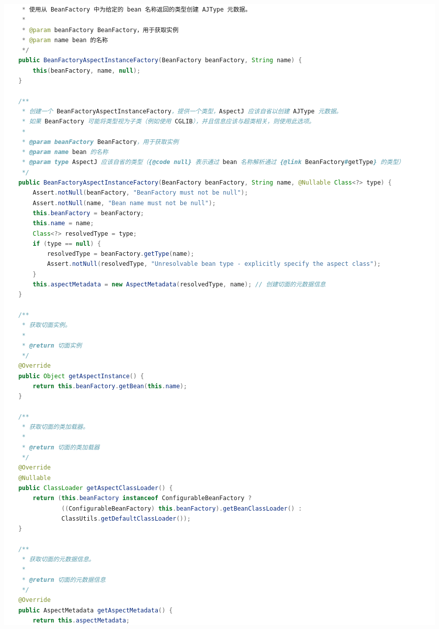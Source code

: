 ```java
     * 使用从 BeanFactory 中为给定的 bean 名称返回的类型创建 AJType 元数据。
     *
     * @param beanFactory BeanFactory，用于获取实例
     * @param name bean 的名称
     */
    public BeanFactoryAspectInstanceFactory(BeanFactory beanFactory, String name) {
        this(beanFactory, name, null);
    }

    /**
     * 创建一个 BeanFactoryAspectInstanceFactory，提供一个类型，AspectJ 应该自省以创建 AJType 元数据。
     * 如果 BeanFactory 可能将类型视为子类（例如使用 CGLIB），并且信息应该与超类相关，则使用此选项。
     *
     * @param beanFactory BeanFactory，用于获取实例
     * @param name bean 的名称
     * @param type AspectJ 应该自省的类型（{@code null} 表示通过 bean 名称解析通过 {@link BeanFactory#getType} 的类型）
     */
    public BeanFactoryAspectInstanceFactory(BeanFactory beanFactory, String name, @Nullable Class<?> type) {
        Assert.notNull(beanFactory, "BeanFactory must not be null");
        Assert.notNull(name, "Bean name must not be null");
        this.beanFactory = beanFactory;
        this.name = name;
        Class<?> resolvedType = type;
        if (type == null) {
            resolvedType = beanFactory.getType(name);
            Assert.notNull(resolvedType, "Unresolvable bean type - explicitly specify the aspect class");
        }
        this.aspectMetadata = new AspectMetadata(resolvedType, name); // 创建切面的元数据信息
    }

    /**
     * 获取切面实例。
     *
     * @return 切面实例
     */
    @Override
    public Object getAspectInstance() {
        return this.beanFactory.getBean(this.name);
    }

    /**
     * 获取切面的类加载器。
     *
     * @return 切面的类加载器
     */
    @Override
    @Nullable
    public ClassLoader getAspectClassLoader() {
        return (this.beanFactory instanceof ConfigurableBeanFactory ?
                ((ConfigurableBeanFactory) this.beanFactory).getBeanClassLoader() :
                ClassUtils.getDefaultClassLoader());
    }

    /**
     * 获取切面的元数据信息。
     *
     * @return 切面的元数据信息
     */
    @Override
    public AspectMetadata getAspectMetadata() {
        return this.aspectMetadata;
```